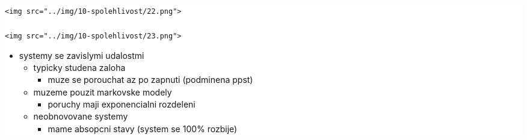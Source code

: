     <img src="../img/10-spolehlivost/22.png">

    <img src="../img/10-spolehlivost/23.png">

- systemy se zavislymi udalostmi
    - typicky studena zaloha
        - muze se porouchat az po zapnuti (podminena ppst)
    - muzeme pouzit markovske modely
        - poruchy maji exponencialni rozdeleni
    - neobnovovane systemy
        - mame absopcni stavy (system se 100% rozbije)

